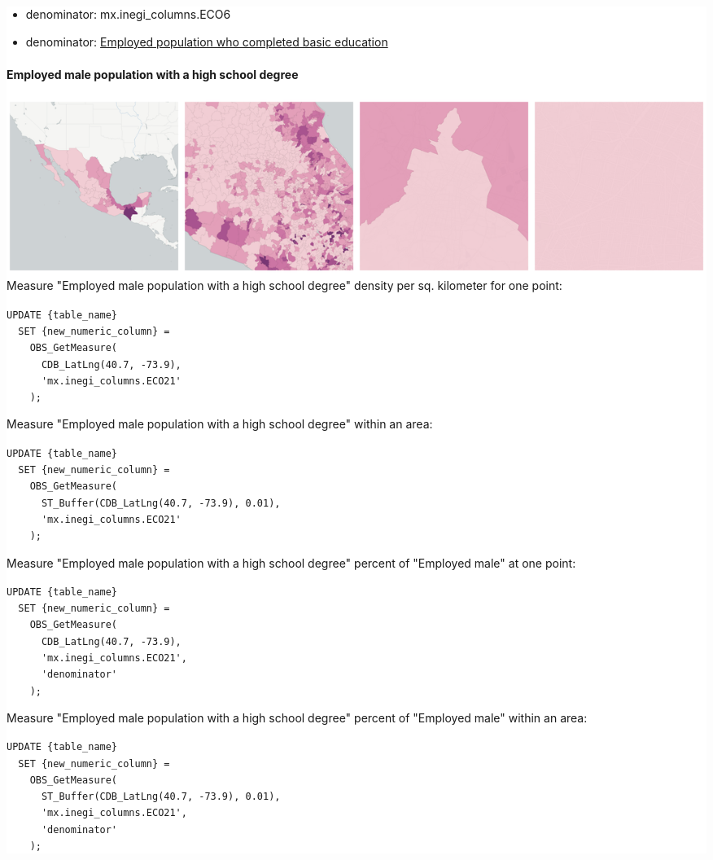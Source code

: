* denominator: mx.inegi_columns.ECO6

* denominator: [Employed population who completed basic education](#mx-inegi-columns-eco16)


#### <a name="employed-male-population-with-a-high-school-degree"></a><a name="mx-inegi-columns-eco21"></a>Employed male population with a high school degree

[<img alt="../../_images/mx.inegi_columns.ECO21.png" src="../../_images/mx.inegi_columns.ECO21.png" style="width: 100%;" />](../../_images/mx.inegi_columns.ECO21.png)Measure &quot;Employed male population with a high school degree&quot;  density per sq. kilometer  for one point:

    UPDATE {table_name}
      SET {new_numeric_column} =
        OBS_GetMeasure(
          CDB_LatLng(40.7, -73.9),
          'mx.inegi_columns.ECO21'
        );

Measure &quot;Employed male population with a high school degree&quot; within an area:

    UPDATE {table_name}
      SET {new_numeric_column} =
        OBS_GetMeasure(
          ST_Buffer(CDB_LatLng(40.7, -73.9), 0.01),
          'mx.inegi_columns.ECO21'
        );

Measure &quot;Employed male population with a high school degree&quot; percent of &quot;Employed male&quot; at one point:

    UPDATE {table_name}
      SET {new_numeric_column} =
        OBS_GetMeasure(
          CDB_LatLng(40.7, -73.9),
          'mx.inegi_columns.ECO21',
          'denominator'
        );

Measure &quot;Employed male population with a high school degree&quot; percent of &quot;Employed male&quot; within an area:

    UPDATE {table_name}
      SET {new_numeric_column} =
        OBS_GetMeasure(
          ST_Buffer(CDB_LatLng(40.7, -73.9), 0.01),
          'mx.inegi_columns.ECO21',
          'denominator'
        );
